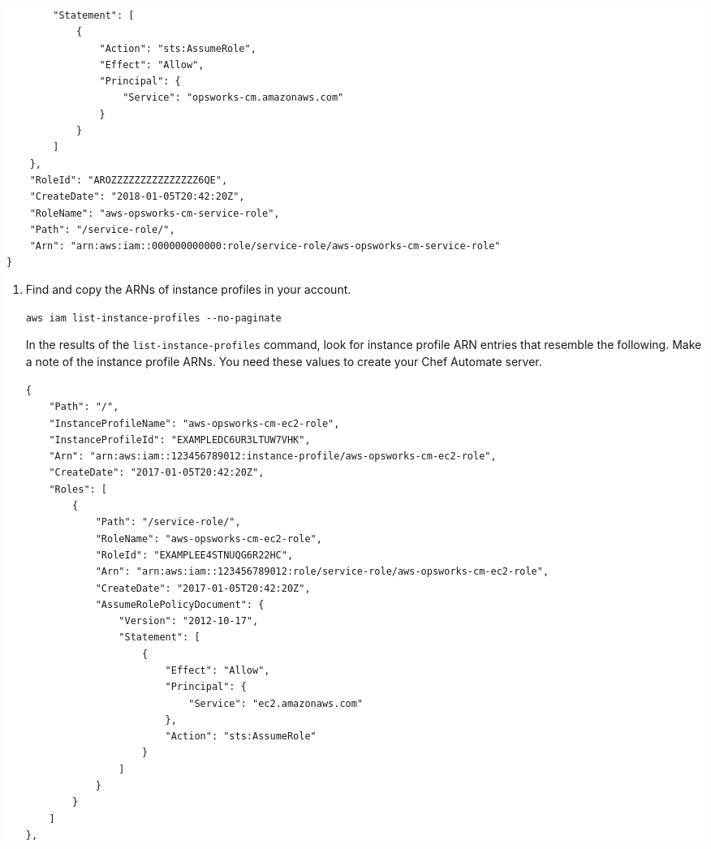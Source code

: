    ```
           "Statement": [
               {
                   "Action": "sts:AssumeRole",
                   "Effect": "Allow",
                   "Principal": {
                       "Service": "opsworks-cm.amazonaws.com"
                   }
               }
           ]
       },
       "RoleId": "AROZZZZZZZZZZZZZZZ6QE",
       "CreateDate": "2018-01-05T20:42:20Z",
       "RoleName": "aws-opsworks-cm-service-role",
       "Path": "/service-role/",
       "Arn": "arn:aws:iam::000000000000:role/service-role/aws-opsworks-cm-service-role"
   }
   ```

1. Find and copy the ARNs of instance profiles in your account\.

   ```
   aws iam list-instance-profiles --no-paginate
   ```

   In the results of the `list-instance-profiles` command, look for instance profile ARN entries that resemble the following\. Make a note of the instance profile ARNs\. You need these values to create your Chef Automate server\.

   ```
   {
       "Path": "/",
       "InstanceProfileName": "aws-opsworks-cm-ec2-role",
       "InstanceProfileId": "EXAMPLEDC6UR3LTUW7VHK",
       "Arn": "arn:aws:iam::123456789012:instance-profile/aws-opsworks-cm-ec2-role",
       "CreateDate": "2017-01-05T20:42:20Z",
       "Roles": [
           {
               "Path": "/service-role/",
               "RoleName": "aws-opsworks-cm-ec2-role",
               "RoleId": "EXAMPLEE4STNUQG6R22HC",
               "Arn": "arn:aws:iam::123456789012:role/service-role/aws-opsworks-cm-ec2-role",
               "CreateDate": "2017-01-05T20:42:20Z",
               "AssumeRolePolicyDocument": {
                   "Version": "2012-10-17",
                   "Statement": [
                       {
                           "Effect": "Allow",
                           "Principal": {
                               "Service": "ec2.amazonaws.com"
                           },
                           "Action": "sts:AssumeRole"
                       }
                   ]
               }
           }
       ]
   },
   ```
